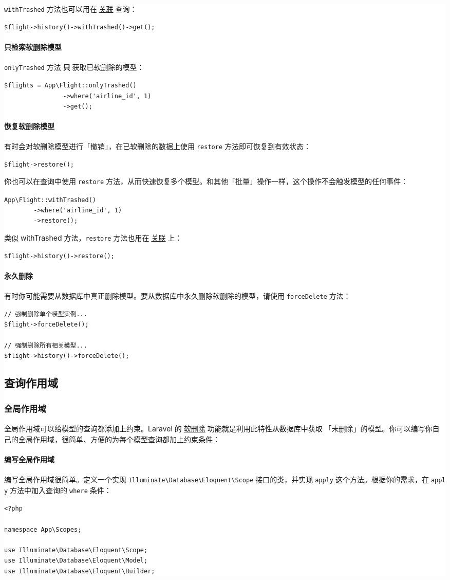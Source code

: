 `withTrashed` 方法也可以用在  [关联](/docs/{{version}}/eloquent-relationships) 查询：

    $flight->history()->withTrashed()->get();

#### 只检索软删除模型

`onlyTrashed` 方法 **只** 获取已软删除的模型：

    $flights = App\Flight::onlyTrashed()
                    ->where('airline_id', 1)
                    ->get();

#### 恢复软删除模型

有时会对软删除模型进行「撤销」，在已软删除的数据上使用 `restore` 方法即可恢复到有效状态：

    $flight->restore();

你也可以在查询中使用 `restore` 方法，从而快速恢复多个模型。和其他「批量」操作一样，这个操作不会触发模型的任何事件：

    App\Flight::withTrashed()
            ->where('airline_id', 1)
            ->restore();

类似 withTrashed 方法，`restore` 方法也用在 [关联](/docs/{{version}}/eloquent-relationships) 上：

    $flight->history()->restore();

#### 永久删除

有时你可能需要从数据库中真正删除模型。要从数据库中永久删除软删除的模型，请使用 `forceDelete` 方法：

    // 强制删除单个模型实例...
    $flight->forceDelete();

    // 强制删除所有相关模型...
    $flight->history()->forceDelete();

<a name="query-scopes"></a>
## 查询作用域

<a name="global-scopes"></a>
### 全局作用域

全局作用域可以给模型的查询都添加上约束。Laravel 的 [软删除](#soft-deleting) 功能就是利用此特性从数据库中获取 「未删除」的模型。你可以编写你自己的全局作用域，很简单、方便的为每个模型查询都加上约束条件：

#### 编写全局作用域

编写全局作用域很简单。定义一个实现 `Illuminate\Database\Eloquent\Scope` 接口的类，并实现 `apply` 这个方法。根据你的需求，在 `apply` 方法中加入查询的 `where` 条件：

    <?php

    namespace App\Scopes;

    use Illuminate\Database\Eloquent\Scope;
    use Illuminate\Database\Eloquent\Model;
    use Illuminate\Database\Eloquent\Builder;
